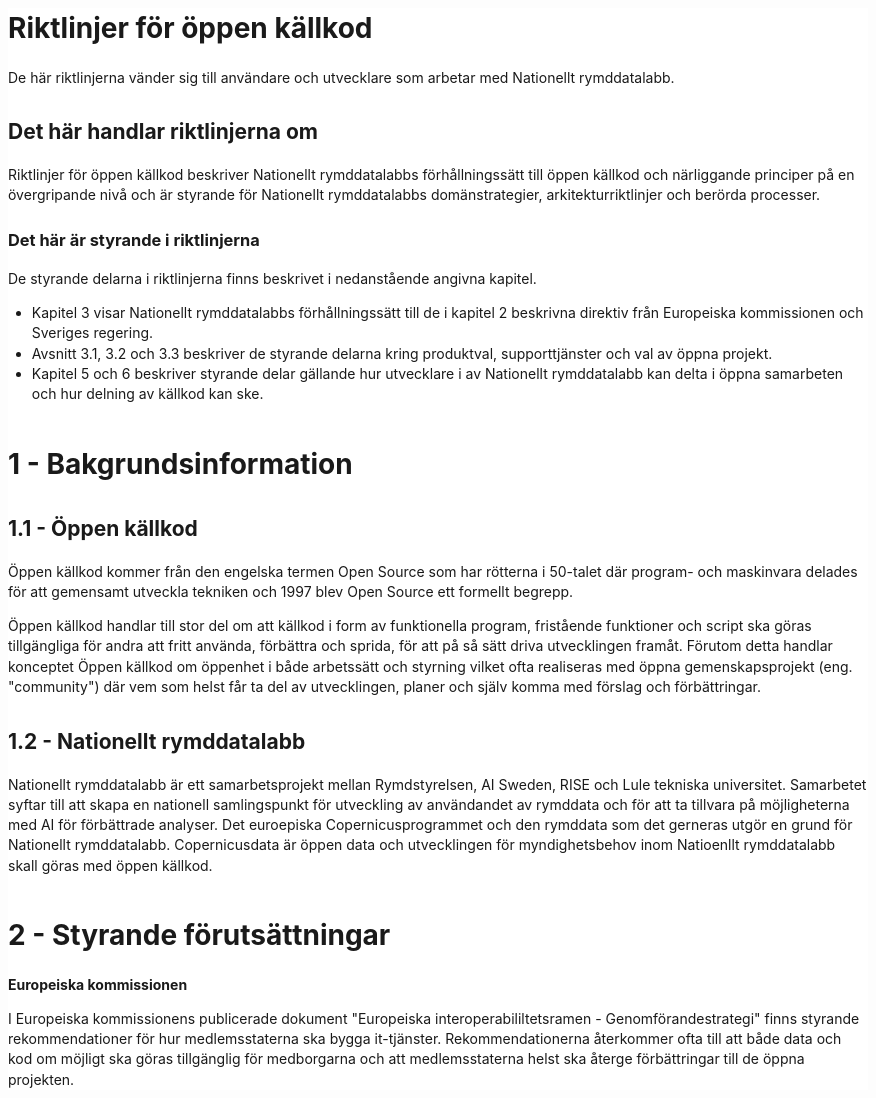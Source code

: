 # Riktlinjer för öppen källkod
De här riktlinjerna vänder sig till användare och utvecklare som arbetar med Nationellt rymddatalabb.

## Det här handlar riktlinjerna om
Riktlinjer för öppen källkod beskriver Nationellt rymddatalabbs förhållningssätt till öppen källkod och närliggande principer på en övergripande nivå och är styrande för Nationellt rymddatalabbs domänstrategier, arkitekturriktlinjer och berörda processer.

### Det här är styrande i riktlinjerna
De styrande delarna i riktlinjerna finns beskrivet i nedanstående angivna kapitel.
* Kapitel 3 visar Nationellt rymddatalabbs förhållningssätt till de i kapitel 2 beskrivna direktiv från Europeiska kommissionen och Sveriges regering.
* Avsnitt 3.1, 3.2 och 3.3 beskriver de styrande delarna kring produktval, supporttjänster och val av öppna projekt.
* Kapitel 5 och 6 beskriver styrande delar gällande hur utvecklare i av Nationellt rymddatalabb kan delta i öppna samarbeten och hur delning av källkod kan ske.
 
# 1 - Bakgrundsinformation

## 1.1 - Öppen källkod
Öppen källkod kommer från den engelska termen Open Source som har rötterna i 50-talet där program- och maskinvara delades för att gemensamt utveckla tekniken och 1997 blev Open Source ett formellt begrepp.

Öppen källkod handlar till stor del om att källkod i form av funktionella program, fristående funktioner och script ska göras tillgängliga för andra att fritt använda, förbättra och sprida, för att på så sätt driva utvecklingen framåt. Förutom detta handlar konceptet Öppen källkod om öppenhet i både arbetssätt och styrning vilket ofta realiseras med öppna gemenskapsprojekt (eng. "community") där vem som helst får ta del av utvecklingen, planer och själv komma med förslag och förbättringar.

## 1.2 - Nationellt rymddatalabb
Nationellt rymddatalabb är ett samarbetsprojekt mellan Rymdstyrelsen, AI Sweden, RISE och Lule tekniska universitet. Samarbetet syftar till att skapa en nationell samlingspunkt för utveckling av användandet av rymddata och för att ta tillvara på möjligheterna med AI för förbättrade analyser. Det euroepiska Copernicusprogrammet och den rymddata som det gerneras utgör en grund för Nationellt rymddatalabb. Copernicusdata är öppen data och utvecklingen för myndighetsbehov inom Natioenllt rymddatalabb skall göras med öppen källkod.
 
# 2 - Styrande förutsättningar
**Europeiska kommissionen**

I Europeiska kommissionens publicerade dokument "Europeiska interoperabililtetsramen - Genomförandestrategi" finns styrande rekommendationer för hur medlemsstaterna ska bygga it-tjänster. Rekommendationerna återkommer ofta till att både data och kod om möjligt ska göras tillgänglig för medborgarna och att medlemsstaterna helst ska återge förbättringar till de öppna projekten.
